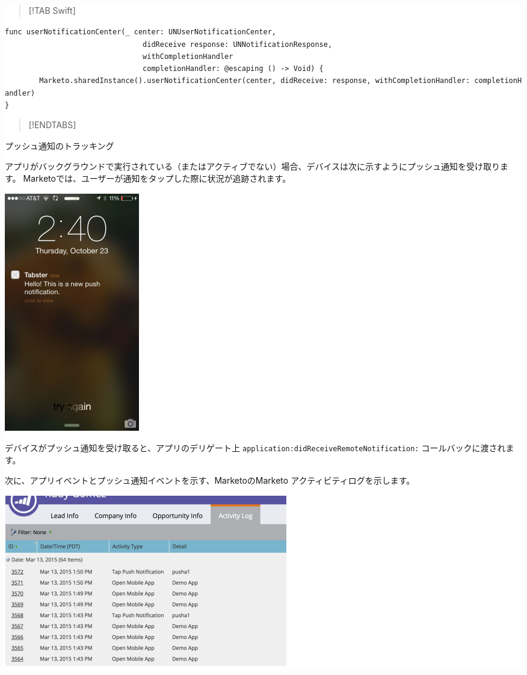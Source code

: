 >[!TAB Swift]

```
func userNotificationCenter(_ center: UNUserNotificationCenter,
                                didReceive response: UNNotificationResponse,
                                withCompletionHandler
                                completionHandler: @escaping () -> Void) {
        Marketo.sharedInstance().userNotificationCenter(center, didReceive: response, withCompletionHandler: completionHandler)
}
```

>[!ENDTABS]

プッシュ通知のトラッキング

アプリがバックグラウンドで実行されている（またはアクティブでない）場合、デバイスは次に示すようにプッシュ通知を受け取ります。 Marketoでは、ユーザーが通知をタップした際に状況が追跡されます。

![mobile8](assets/mobile8.png)

デバイスがプッシュ通知を受け取ると、アプリのデリゲート上 `application:didReceiveRemoteNotification:` コールバックに渡されます。

次に、アプリイベントとプッシュ通知イベントを示す、MarketoのMarketo アクティビティログを示します。

![mobile9](assets/mobile9.png)
